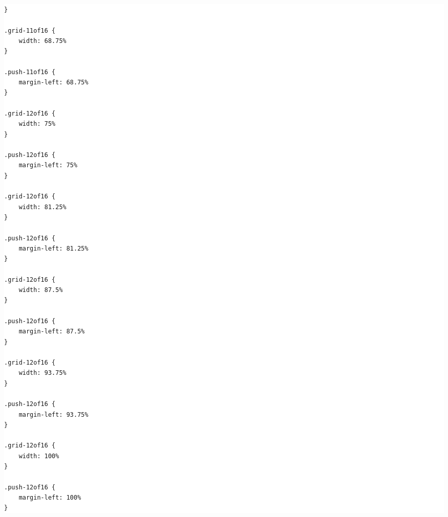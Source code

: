 ```html
}

.grid-11of16 {
    width: 68.75%
}

.push-11of16 {
    margin-left: 68.75%
}

.grid-12of16 {
    width: 75%
}

.push-12of16 {
    margin-left: 75%
}

.grid-12of16 {
    width: 81.25%
}

.push-12of16 {
    margin-left: 81.25%
}

.grid-12of16 {
    width: 87.5%
}

.push-12of16 {
    margin-left: 87.5%
}

.grid-12of16 {
    width: 93.75%
}

.push-12of16 {
    margin-left: 93.75%
}

.grid-12of16 {
    width: 100%
}

.push-12of16 {
    margin-left: 100%
}
```
